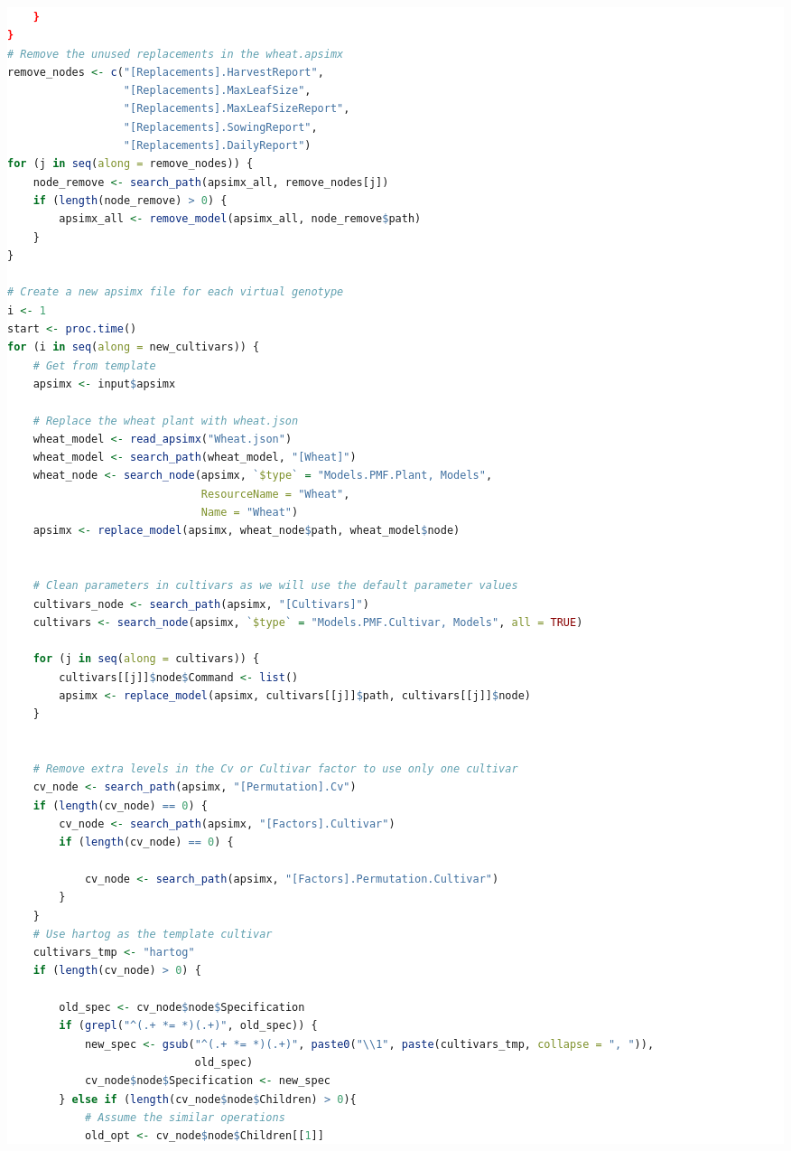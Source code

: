 ``` r
    }
}
# Remove the unused replacements in the wheat.apsimx
remove_nodes <- c("[Replacements].HarvestReport",
                  "[Replacements].MaxLeafSize",
                  "[Replacements].MaxLeafSizeReport",
                  "[Replacements].SowingReport",
                  "[Replacements].DailyReport")
for (j in seq(along = remove_nodes)) {
    node_remove <- search_path(apsimx_all, remove_nodes[j])
    if (length(node_remove) > 0) {
        apsimx_all <- remove_model(apsimx_all, node_remove$path)
    }
}

# Create a new apsimx file for each virtual genotype
i <- 1
start <- proc.time()
for (i in seq(along = new_cultivars)) {
    # Get from template
    apsimx <- input$apsimx
    
    # Replace the wheat plant with wheat.json
    wheat_model <- read_apsimx("Wheat.json")
    wheat_model <- search_path(wheat_model, "[Wheat]")
    wheat_node <- search_node(apsimx, `$type` = "Models.PMF.Plant, Models",
                              ResourceName = "Wheat",
                              Name = "Wheat")
    apsimx <- replace_model(apsimx, wheat_node$path, wheat_model$node)

    
    # Clean parameters in cultivars as we will use the default parameter values
    cultivars_node <- search_path(apsimx, "[Cultivars]")
    cultivars <- search_node(apsimx, `$type` = "Models.PMF.Cultivar, Models", all = TRUE)
    
    for (j in seq(along = cultivars)) {
        cultivars[[j]]$node$Command <- list()
        apsimx <- replace_model(apsimx, cultivars[[j]]$path, cultivars[[j]]$node)
    }
    
    
    # Remove extra levels in the Cv or Cultivar factor to use only one cultivar
    cv_node <- search_path(apsimx, "[Permutation].Cv")
    if (length(cv_node) == 0) {
        cv_node <- search_path(apsimx, "[Factors].Cultivar")
        if (length(cv_node) == 0) {
            
            cv_node <- search_path(apsimx, "[Factors].Permutation.Cultivar")
        }
    }
    # Use hartog as the template cultivar
    cultivars_tmp <- "hartog"
    if (length(cv_node) > 0) {
        
        old_spec <- cv_node$node$Specification
        if (grepl("^(.+ *= *)(.+)", old_spec)) {
            new_spec <- gsub("^(.+ *= *)(.+)", paste0("\\1", paste(cultivars_tmp, collapse = ", ")), 
                             old_spec)
            cv_node$node$Specification <- new_spec
        } else if (length(cv_node$node$Children) > 0){
            # Assume the similar operations
            old_opt <- cv_node$node$Children[[1]]
```